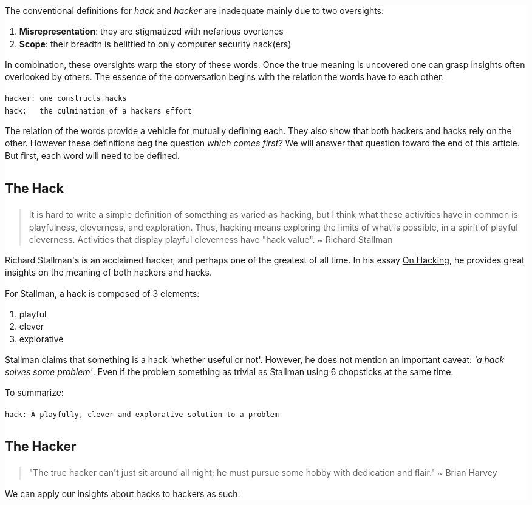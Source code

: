 The conventional definitions for *hack* and *hacker* are inadequate mainly due to two oversights:

1. **Misrepresentation**: they are stigmatized with nefarious overtones
2. **Scope**: their breadth is belittled to only computer security hack(ers)

In combination, these oversights warp the story of these words.
Once the true meaning is uncovered one can grasp insights often overlooked by others.
The essence of the conversation begins with the relation the words have to each other:

```
hacker: one constructs hacks
hack:   the culmination of a hackers effort
```

The relation of the words provide a vehicle for mutually defining each.
They also show that both hackers and hacks rely on the other.
However these definitions beg the question *which comes first?*
We will answer that question toward the end of this article.
But first, each word will need to be defined.

## The Hack

<blockquote style='clear:none'>
It is hard to write a simple definition of something as varied as hacking, but I think what these activities have in common is playfulness, cleverness, and exploration. Thus, hacking means exploring the limits of what is possible, in a spirit of playful cleverness. Activities that display playful cleverness have "hack value". ~ Richard Stallman
</blockquote>

Richard Stallman's is an acclaimed hacker, and perhaps one of the greatest of all time.
In his essay [On Hacking](https://stallman.org/articles/on-hacking.html), he provides great insights on the meaning of both hackers and hacks.

For Stallman, a hack is composed of 3 elements:

1.  playful
2.  clever
3.  explorative

Stallman claims that something is a hack 'whether useful or not'.
However, he does not mention an important caveat: *'a hack solves some problem'*.
Even if the problem something as trivial as [Stallman using 6 chopsticks at the same time](https://stallman.org/articles/on-hacking.html).

To summarize:

```
hack: A playfully, clever and explorative solution to a problem
```

## The Hacker
>  "The true hacker can't just sit around all night; he must pursue some hobby with dedication and flair." ~ Brian Harvey

We can apply our insights about hacks to hackers as such:
